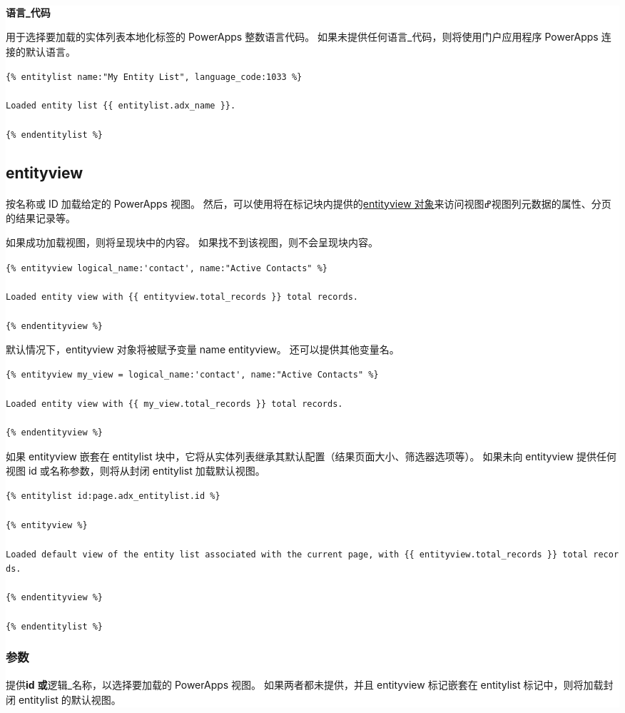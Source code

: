 **语言\_代码**

用于选择要加载的实体列表本地化标签的 PowerApps 整数语言代码。 如果未提供任何语言\_代码，则将使用门户应用程序 PowerApps 连接的默认语言。

```
{% entitylist name:"My Entity List", language_code:1033 %}

Loaded entity list {{ entitylist.adx_name }}.

{% endentitylist %}
```

## <a name="entityview"></a>entityview

按名称或 ID 加载给定的 PowerApps 视图。 然后，可以使用将在标记块内提供的[entityview 对象](liquid-objects.md#entityview)来访问视图ߝ视图列元数据的属性、分页的结果记录等。  

如果成功加载视图，则将呈现块中的内容。 如果找不到该视图，则不会呈现块内容。

```
{% entityview logical_name:'contact', name:"Active Contacts" %}

Loaded entity view with {{ entityview.total_records }} total records.

{% endentityview %}
```

默认情况下，entityview 对象将被赋予变量 name entityview。 还可以提供其他变量名。

```
{% entityview my_view = logical_name:'contact', name:"Active Contacts" %}

Loaded entity view with {{ my_view.total_records }} total records.

{% endentityview %}
```

如果 entityview 嵌套在 entitylist 块中，它将从实体列表继承其默认配置（结果页面大小、筛选器选项等）。 如果未向 entityview 提供任何视图 id 或名称参数，则将从封闭 entitylist 加载默认视图。

```
{% entitylist id:page.adx_entitylist.id %}

{% entityview %}

Loaded default view of the entity list associated with the current page, with {{ entityview.total_records }} total records.

{% endentityview %}

{% endentitylist %}
```

### <a name="parameters"></a>参数

提供**id** **或**逻辑\_名称，以选择要加载的 PowerApps 视图。 如果两者都未提供，并且 entityview 标记嵌套在 entitylist 标记中，则将加载封闭 entitylist 的默认视图。
